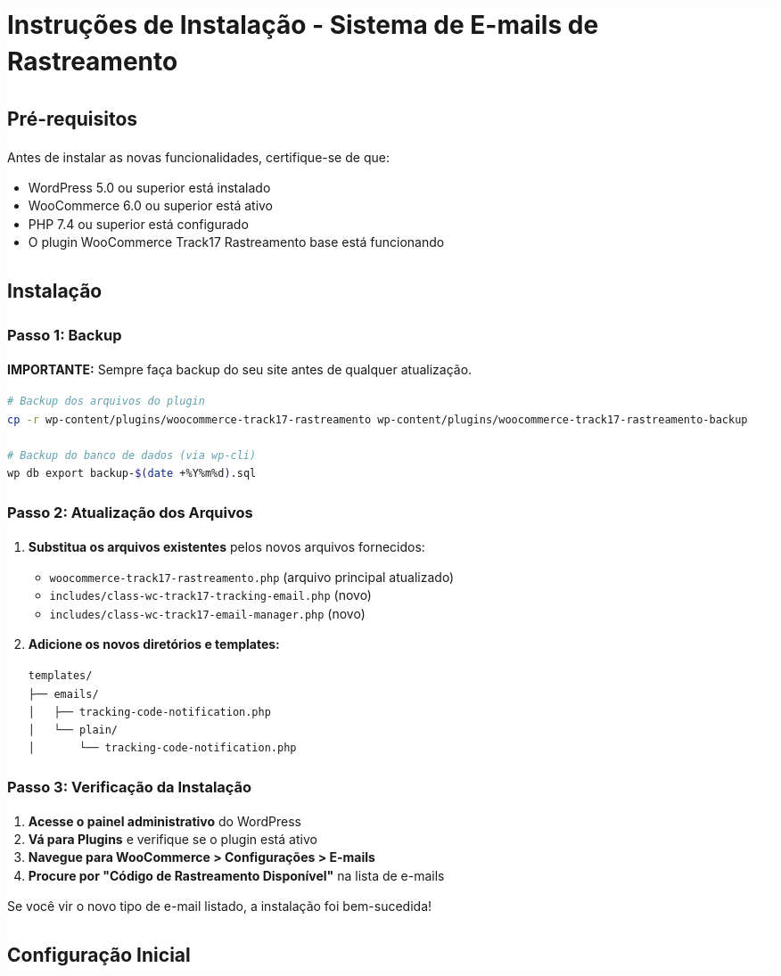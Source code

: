 # Instruções de Instalação - Sistema de E-mails de Rastreamento

## Pré-requisitos

Antes de instalar as novas funcionalidades, certifique-se de que:

- WordPress 5.0 ou superior está instalado
- WooCommerce 6.0 ou superior está ativo
- PHP 7.4 ou superior está configurado
- O plugin WooCommerce Track17 Rastreamento base está funcionando

## Instalação

### Passo 1: Backup
**IMPORTANTE:** Sempre faça backup do seu site antes de qualquer atualização.

```bash
# Backup dos arquivos do plugin
cp -r wp-content/plugins/woocommerce-track17-rastreamento wp-content/plugins/woocommerce-track17-rastreamento-backup

# Backup do banco de dados (via wp-cli)
wp db export backup-$(date +%Y%m%d).sql
```

### Passo 2: Atualização dos Arquivos

1. **Substitua os arquivos existentes** pelos novos arquivos fornecidos:
   - `woocommerce-track17-rastreamento.php` (arquivo principal atualizado)
   - `includes/class-wc-track17-tracking-email.php` (novo)
   - `includes/class-wc-track17-email-manager.php` (novo)

2. **Adicione os novos diretórios e templates:**
   ```
   templates/
   ├── emails/
   │   ├── tracking-code-notification.php
   │   └── plain/
   │       └── tracking-code-notification.php
   ```

### Passo 3: Verificação da Instalação

1. **Acesse o painel administrativo** do WordPress
2. **Vá para Plugins** e verifique se o plugin está ativo
3. **Navegue para WooCommerce > Configurações > E-mails**
4. **Procure por "Código de Rastreamento Disponível"** na lista de e-mails

Se você vir o novo tipo de e-mail listado, a instalação foi bem-sucedida!

## Configuração Inicial
